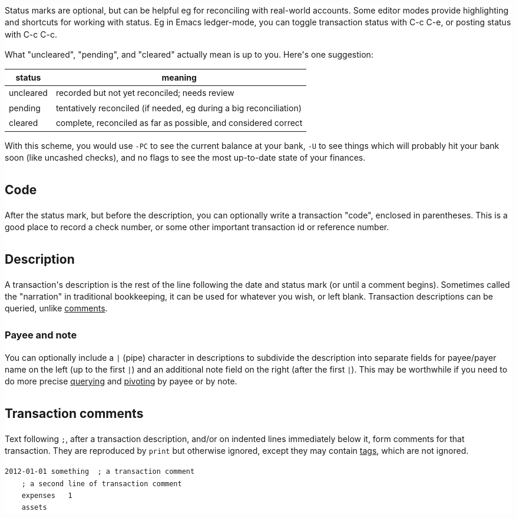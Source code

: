 Status marks are optional, but can be helpful eg for reconciling with real-world accounts.
Some editor modes provide highlighting and shortcuts for working with status.
Eg in Emacs ledger-mode, you can toggle transaction status with C-c C-e, or posting status with C-c C-c.

What "uncleared", "pending", and "cleared" actually mean is up to you.
Here's one suggestion:

| status    | meaning                                                            |
|-----------|--------------------------------------------------------------------|
| uncleared | recorded but not yet reconciled; needs review                      |
| pending   | tentatively reconciled (if needed, eg during a big reconciliation) |
| cleared   | complete, reconciled as far as possible, and considered correct    |

With this scheme, you would use
`-PC` to see the current balance at your bank,
`-U` to see things which will probably hit your bank soon (like uncashed checks),
and no flags to see the most up-to-date state of your finances.

## Code

After the status mark, but before the description, you can optionally
write a transaction "code", enclosed in parentheses. This is a good
place to record a check number, or some other important transaction id
or reference number.

## Description

A transaction's description is the rest of the line following the date and status mark (or until a comment begins).
Sometimes called the "narration" in traditional bookkeeping, it can be used for whatever you wish,
or left blank. Transaction descriptions can be queried, unlike [comments](#transaction-comments).

### Payee and note

You can optionally include a `|` (pipe) character in descriptions to subdivide the description
into separate fields for payee/payer name on the left (up to the first `|`) and an additional note
field on the right (after the first `|`). This may be worthwhile if you need to do more precise
[querying](#queries) and [pivoting](#pivoting) by payee or by note.

## Transaction comments

Text following `;`, after a transaction description,
and/or on indented lines immediately below it, form comments for that transaction.
They are reproduced by `print` but otherwise ignored,
except they may contain [tags](#tags), which are not ignored.

```journal
2012-01-01 something  ; a transaction comment
    ; a second line of transaction comment
    expenses   1
    assets
```
